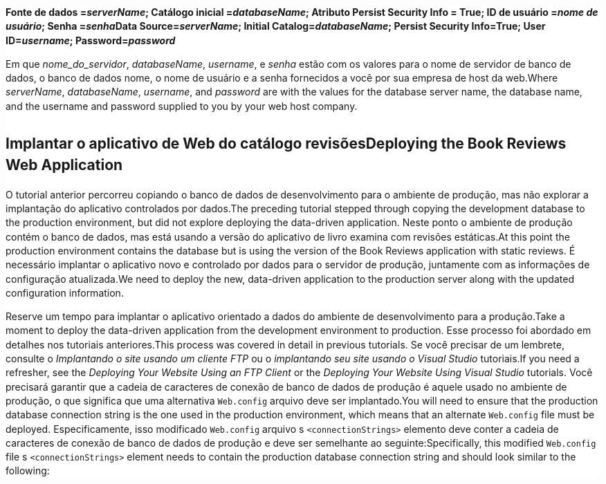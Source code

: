 <span data-ttu-id="3bd0a-156"><strong>Fonte de dados =<em>serverName</em>; Catálogo inicial =<em>databaseName</em>; Atributo Persist Security Info = True; ID de usuário =<em>nome de usuário</em>; Senha =*senha</strong>*</span><span class="sxs-lookup"><span data-stu-id="3bd0a-156"><strong>Data Source=<em>serverName</em>; Initial Catalog=<em>databaseName</em>; Persist Security Info=True; User ID=<em>username</em>; Password=*password</strong>*</span></span>

<span data-ttu-id="3bd0a-157">Em que *nome_do_servidor*, *databaseName*, *username*, e *senha* estão com os valores para o nome de servidor de banco de dados, o banco de dados nome, o nome de usuário e a senha fornecidos a você por sua empresa de host da web.</span><span class="sxs-lookup"><span data-stu-id="3bd0a-157">Where *serverName*, *databaseName*, *username*, and *password* are with the values for the database server name, the database name, and the username and password supplied to you by your web host company.</span></span>

## <a name="deploying-the-book-reviews-web-application"></a><span data-ttu-id="3bd0a-158">Implantar o aplicativo de Web do catálogo revisões</span><span class="sxs-lookup"><span data-stu-id="3bd0a-158">Deploying the Book Reviews Web Application</span></span>

<span data-ttu-id="3bd0a-159">O tutorial anterior percorreu copiando o banco de dados de desenvolvimento para o ambiente de produção, mas não explorar a implantação do aplicativo controlados por dados.</span><span class="sxs-lookup"><span data-stu-id="3bd0a-159">The preceding tutorial stepped through copying the development database to the production environment, but did not explore deploying the data-driven application.</span></span> <span data-ttu-id="3bd0a-160">Neste ponto o ambiente de produção contém o banco de dados, mas está usando a versão do aplicativo de livro examina com revisões estáticas.</span><span class="sxs-lookup"><span data-stu-id="3bd0a-160">At this point the production environment contains the database but is using the version of the Book Reviews application with static reviews.</span></span> <span data-ttu-id="3bd0a-161">É necessário implantar o aplicativo novo e controlado por dados para o servidor de produção, juntamente com as informações de configuração atualizada.</span><span class="sxs-lookup"><span data-stu-id="3bd0a-161">We need to deploy the new, data-driven application to the production server along with the updated configuration information.</span></span>

<span data-ttu-id="3bd0a-162">Reserve um tempo para implantar o aplicativo orientado a dados do ambiente de desenvolvimento para a produção.</span><span class="sxs-lookup"><span data-stu-id="3bd0a-162">Take a moment to deploy the data-driven application from the development environment to production.</span></span> <span data-ttu-id="3bd0a-163">Esse processo foi abordado em detalhes nos tutoriais anteriores.</span><span class="sxs-lookup"><span data-stu-id="3bd0a-163">This process was covered in detail in previous tutorials.</span></span> <span data-ttu-id="3bd0a-164">Se você precisar de um lembrete, consulte o *Implantando o site usando um cliente FTP* ou o *implantando seu site usando o Visual Studio* tutoriais.</span><span class="sxs-lookup"><span data-stu-id="3bd0a-164">If you need a refresher, see the *Deploying Your Website Using an FTP Client* or the *Deploying Your Website Using Visual Studio* tutorials.</span></span> <span data-ttu-id="3bd0a-165">Você precisará garantir que a cadeia de caracteres de conexão de banco de dados de produção é aquele usado no ambiente de produção, o que significa que uma alternativa `Web.config` arquivo deve ser implantado.</span><span class="sxs-lookup"><span data-stu-id="3bd0a-165">You will need to ensure that the production database connection string is the one used in the production environment, which means that an alternate `Web.config` file must be deployed.</span></span> <span data-ttu-id="3bd0a-166">Especificamente, isso modificado `Web.config` arquivo s `<connectionStrings>` elemento deve conter a cadeia de caracteres de conexão de banco de dados de produção e deve ser semelhante ao seguinte:</span><span class="sxs-lookup"><span data-stu-id="3bd0a-166">Specifically, this modified `Web.config` file s `<connectionStrings>` element needs to contain the production database connection string and should look similar to the following:</span></span>
